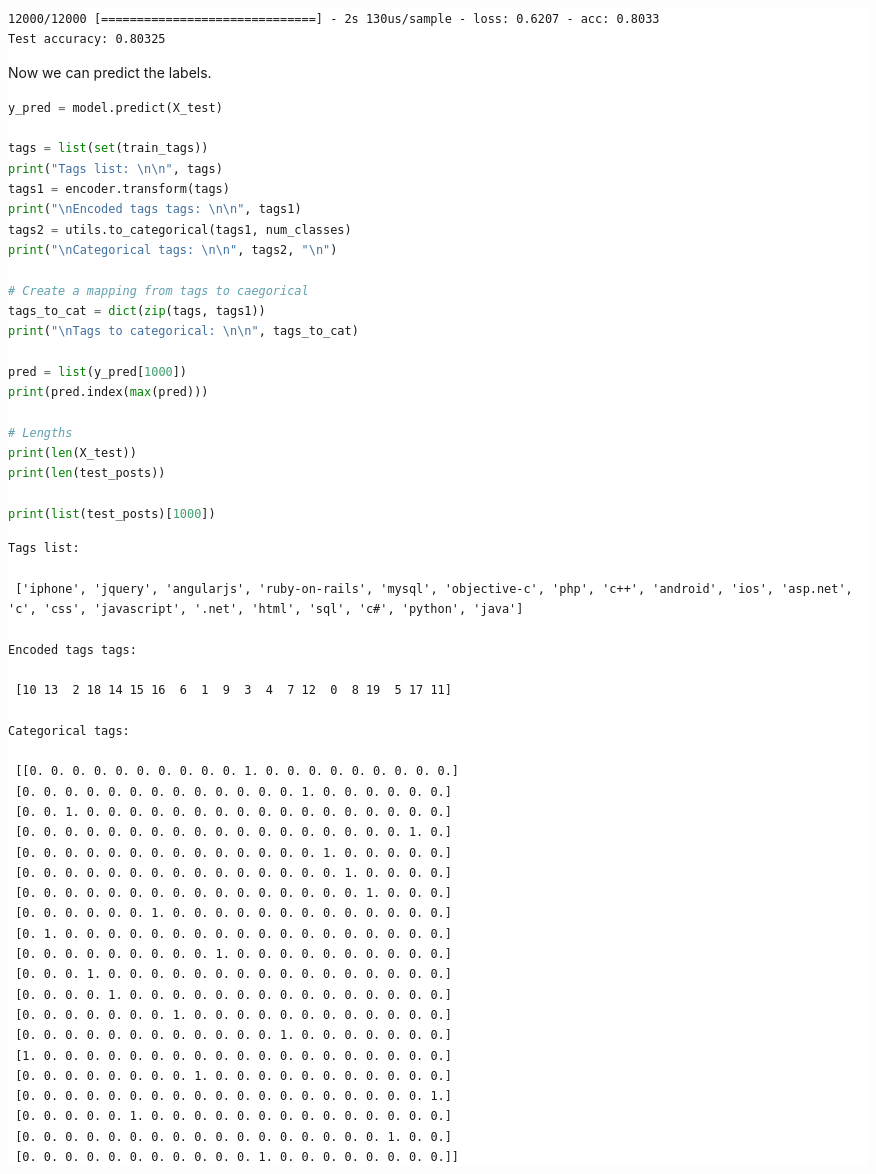     12000/12000 [==============================] - 2s 130us/sample - loss: 0.6207 - acc: 0.8033
    Test accuracy: 0.80325
    

Now we can predict the labels. 


```python
y_pred = model.predict(X_test)

tags = list(set(train_tags))
print("Tags list: \n\n", tags)
tags1 = encoder.transform(tags)
print("\nEncoded tags tags: \n\n", tags1)
tags2 = utils.to_categorical(tags1, num_classes)
print("\nCategorical tags: \n\n", tags2, "\n")

# Create a mapping from tags to caegorical 
tags_to_cat = dict(zip(tags, tags1))
print("\nTags to categorical: \n\n", tags_to_cat)

pred = list(y_pred[1000])
print(pred.index(max(pred)))

# Lengths
print(len(X_test)) 
print(len(test_posts)) 

print(list(test_posts)[1000])
```

    Tags list: 
    
     ['iphone', 'jquery', 'angularjs', 'ruby-on-rails', 'mysql', 'objective-c', 'php', 'c++', 'android', 'ios', 'asp.net', 'c', 'css', 'javascript', '.net', 'html', 'sql', 'c#', 'python', 'java']
    
    Encoded tags tags: 
    
     [10 13  2 18 14 15 16  6  1  9  3  4  7 12  0  8 19  5 17 11]
    
    Categorical tags: 
    
     [[0. 0. 0. 0. 0. 0. 0. 0. 0. 0. 1. 0. 0. 0. 0. 0. 0. 0. 0. 0.]
     [0. 0. 0. 0. 0. 0. 0. 0. 0. 0. 0. 0. 0. 1. 0. 0. 0. 0. 0. 0.]
     [0. 0. 1. 0. 0. 0. 0. 0. 0. 0. 0. 0. 0. 0. 0. 0. 0. 0. 0. 0.]
     [0. 0. 0. 0. 0. 0. 0. 0. 0. 0. 0. 0. 0. 0. 0. 0. 0. 0. 1. 0.]
     [0. 0. 0. 0. 0. 0. 0. 0. 0. 0. 0. 0. 0. 0. 1. 0. 0. 0. 0. 0.]
     [0. 0. 0. 0. 0. 0. 0. 0. 0. 0. 0. 0. 0. 0. 0. 1. 0. 0. 0. 0.]
     [0. 0. 0. 0. 0. 0. 0. 0. 0. 0. 0. 0. 0. 0. 0. 0. 1. 0. 0. 0.]
     [0. 0. 0. 0. 0. 0. 1. 0. 0. 0. 0. 0. 0. 0. 0. 0. 0. 0. 0. 0.]
     [0. 1. 0. 0. 0. 0. 0. 0. 0. 0. 0. 0. 0. 0. 0. 0. 0. 0. 0. 0.]
     [0. 0. 0. 0. 0. 0. 0. 0. 0. 1. 0. 0. 0. 0. 0. 0. 0. 0. 0. 0.]
     [0. 0. 0. 1. 0. 0. 0. 0. 0. 0. 0. 0. 0. 0. 0. 0. 0. 0. 0. 0.]
     [0. 0. 0. 0. 1. 0. 0. 0. 0. 0. 0. 0. 0. 0. 0. 0. 0. 0. 0. 0.]
     [0. 0. 0. 0. 0. 0. 0. 1. 0. 0. 0. 0. 0. 0. 0. 0. 0. 0. 0. 0.]
     [0. 0. 0. 0. 0. 0. 0. 0. 0. 0. 0. 0. 1. 0. 0. 0. 0. 0. 0. 0.]
     [1. 0. 0. 0. 0. 0. 0. 0. 0. 0. 0. 0. 0. 0. 0. 0. 0. 0. 0. 0.]
     [0. 0. 0. 0. 0. 0. 0. 0. 1. 0. 0. 0. 0. 0. 0. 0. 0. 0. 0. 0.]
     [0. 0. 0. 0. 0. 0. 0. 0. 0. 0. 0. 0. 0. 0. 0. 0. 0. 0. 0. 1.]
     [0. 0. 0. 0. 0. 1. 0. 0. 0. 0. 0. 0. 0. 0. 0. 0. 0. 0. 0. 0.]
     [0. 0. 0. 0. 0. 0. 0. 0. 0. 0. 0. 0. 0. 0. 0. 0. 0. 1. 0. 0.]
     [0. 0. 0. 0. 0. 0. 0. 0. 0. 0. 0. 1. 0. 0. 0. 0. 0. 0. 0. 0.]] 
    